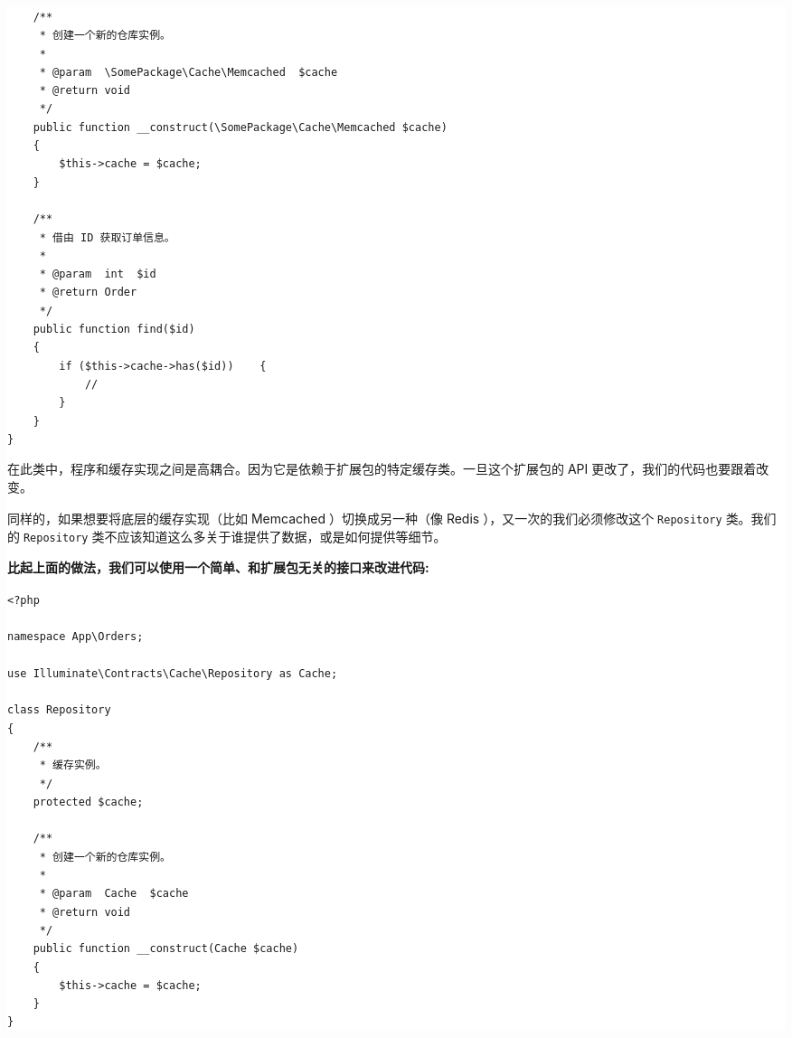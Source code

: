         /**
         * 创建一个新的仓库实例。
         *
         * @param  \SomePackage\Cache\Memcached  $cache
         * @return void
         */
        public function __construct(\SomePackage\Cache\Memcached $cache)
        {
            $this->cache = $cache;
        }

        /**
         * 借由 ID 获取订单信息。
         *
         * @param  int  $id
         * @return Order
         */
        public function find($id)
        {
            if ($this->cache->has($id))    {
                //
            }
        }
    }

在此类中，程序和缓存实现之间是高耦合。因为它是依赖于扩展包的特定缓存类。一旦这个扩展包的 API 更改了，我们的代码也要跟着改变。

同样的，如果想要将底层的缓存实现（比如 Memcached ）切换成另一种（像 Redis ），又一次的我们必须修改这个 `Repository` 类。我们的 `Repository` 类不应该知道这么多关于谁提供了数据，或是如何提供等细节。

**比起上面的做法，我们可以使用一个简单、和扩展包无关的接口来改进代码:**

    <?php

    namespace App\Orders;

    use Illuminate\Contracts\Cache\Repository as Cache;

    class Repository
    {
        /**
         * 缓存实例。
         */
        protected $cache;

        /**
         * 创建一个新的仓库实例。
         *
         * @param  Cache  $cache
         * @return void
         */
        public function __construct(Cache $cache)
        {
            $this->cache = $cache;
        }
    }
